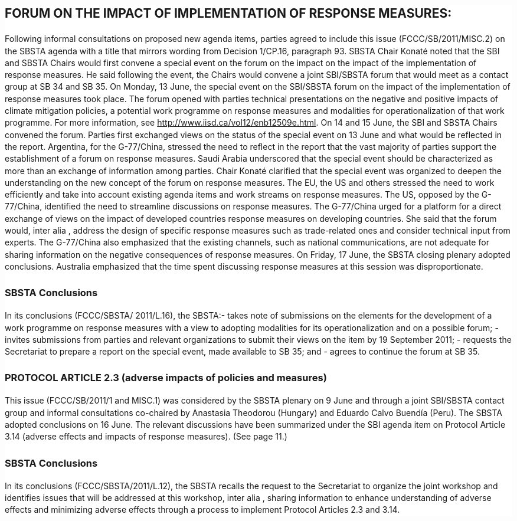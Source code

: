 ## FORUM ON THE IMPACT OF IMPLEMENTATION OF RESPONSE MEASURES:

Following informal consultations on proposed new agenda items, parties agreed to include this issue (FCCC/SB/2011/MISC.2) on the SBSTA agenda with a title that mirrors wording from Decision 1/CP.16, paragraph 93. SBSTA Chair Konaté noted that the SBI and SBSTA Chairs would first convene a special event on the forum on the impact on the impact of the implementation of response measures. He said following the event, the Chairs would convene a joint SBI/SBSTA forum that would meet as a contact group at SB 34 and SB 35. On Monday, 13 June, the special event on the SBI/SBSTA forum on the impact of the implementation of response measures took place. The forum opened with parties technical presentations on the negative and positive impacts of climate mitigation policies, a potential work programme on response measures and modalities for operationalization of that work programme. For more information, see http://www.iisd.ca/vol12/enb12509e.html. On 14 and 15 June, the SBI and SBSTA Chairs convened the forum. Parties first exchanged views on the status of the special event on 13 June and what would be reflected in the report. Argentina, for the G-77/China, stressed the need to reflect in the report that the vast majority of parties support the establishment of a forum on response measures. Saudi Arabia underscored that the special event should be characterized as more than an exchange of information among parties. Chair Konaté clarified that the special event was organized to deepen the understanding on the new concept of the forum on response measures. The EU, the US and others stressed the need to work efficiently and take into account existing agenda items and work streams on response measures. The US, opposed by the G-77/China, identified the need to streamline discussions on response measures. The G-77/China urged for a platform for a direct exchange of views on the impact of developed countries response measures on developing countries. She said that the forum would, inter alia , address the design of specific response measures such as trade-related ones and consider technical input from experts. The G-77/China also emphasized that the existing channels, such as national communications, are not adequate for sharing information on the negative consequences of response measures. On Friday, 17 June, the SBSTA closing plenary adopted conclusions. Australia emphasized that the time spent discussing response measures at this session was disproportionate.

###     SBSTA Conclusions

In its conclusions (FCCC/SBSTA/ 2011/L.16), the SBSTA:- takes note of submissions on the elements for the development of a work programme on response measures with a view to adopting modalities for its operationalization and on a possible forum; - invites submissions from parties and relevant organizations to submit their views on the item by 19 September 2011; - requests the Secretariat to prepare a report on the special event, made available to SB 35; and - agrees to continue the forum at SB 35.

###     PROTOCOL ARTICLE 2.3 (adverse impacts of policies and measures)

This issue (FCCC/SB/2011/1 and MISC.1) was considered by the SBSTA plenary on 9 June and through a joint SBI/SBSTA contact group and informal consultations co-chaired by Anastasia Theodorou (Hungary) and Eduardo Calvo Buendía (Peru). The SBSTA adopted conclusions on 16 June. The relevant discussions have been summarized under the SBI agenda item on Protocol Article 3.14 (adverse effects and impacts of response measures). (See page 11.)

###     SBSTA Conclusions

In its conclusions (FCCC/SBSTA/2011/L.12), the SBSTA recalls the request to the Secretariat to organize the joint workshop and identifies issues that will be addressed at this workshop, inter alia , sharing information to enhance understanding of adverse effects and minimizing adverse effects through a process to implement Protocol Articles 2.3 and 3.14.
